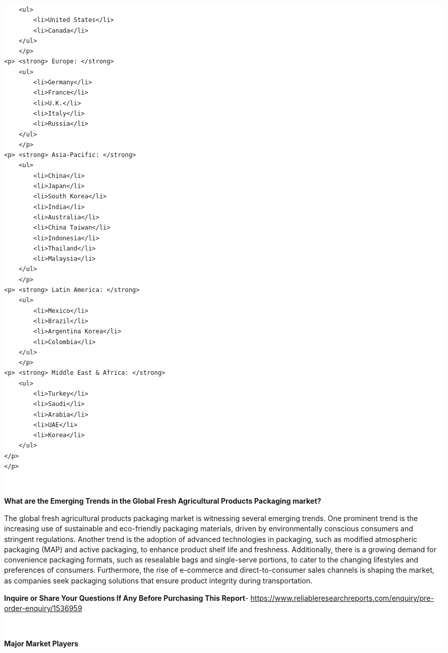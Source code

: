         <ul>
            <li>United States</li>
            <li>Canada</li>
        </ul>
        </p> 
    <p> <strong> Europe: </strong>
        <ul>
            <li>Germany</li>
            <li>France</li>
            <li>U.K.</li>
            <li>Italy</li>
            <li>Russia</li>
        </ul>
        </p> 
    <p> <strong> Asia-Pacific: </strong>
        <ul>
            <li>China</li>
            <li>Japan</li>
            <li>South Korea</li>
            <li>India</li>
            <li>Australia</li>
            <li>China Taiwan</li>
            <li>Indonesia</li>
            <li>Thailand</li>
            <li>Malaysia</li>
        </ul>
        </p> 
    <p> <strong> Latin America: </strong>
        <ul>
            <li>Mexico</li>
            <li>Brazil</li>
            <li>Argentina Korea</li>
            <li>Colombia</li>
        </ul>
        </p> 
    <p> <strong> Middle East & Africa: </strong>
        <ul>
            <li>Turkey</li>
            <li>Saudi</li>
            <li>Arabia</li>
            <li>UAE</li>
            <li>Korea</li>
        </ul>
    </p>
    </p>
<p>&nbsp;</p>
<p><strong>What are the Emerging Trends in the Global Fresh Agricultural Products Packaging market?</strong></p>
<p><p>The global fresh agricultural products packaging market is witnessing several emerging trends. One prominent trend is the increasing use of sustainable and eco-friendly packaging materials, driven by environmentally conscious consumers and stringent regulations. Another trend is the adoption of advanced technologies in packaging, such as modified atmospheric packaging (MAP) and active packaging, to enhance product shelf life and freshness. Additionally, there is a growing demand for convenience packaging formats, such as resealable bags and single-serve portions, to cater to the changing lifestyles and preferences of consumers. Furthermore, the rise of e-commerce and direct-to-consumer sales channels is shaping the market, as companies seek packaging solutions that ensure product integrity during transportation.</p></p>
<p><strong>Inquire or Share Your Questions If Any Before Purchasing This Report</strong>- <a href="https://www.reliableresearchreports.com/enquiry/pre-order-enquiry/1536959">https://www.reliableresearchreports.com/enquiry/pre-order-enquiry/1536959</a></p>
<p>&nbsp;</p>
<p><strong>Major Market Players</strong></p>